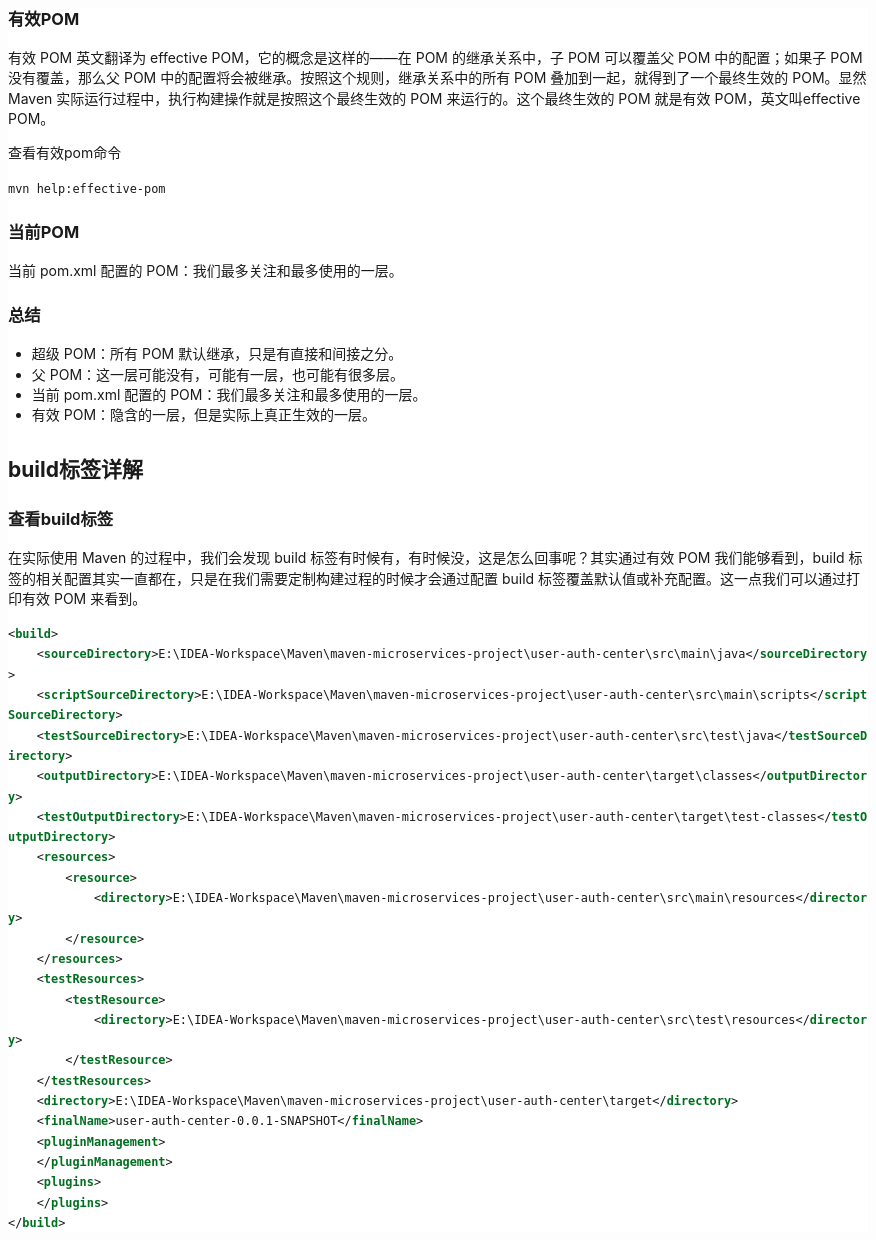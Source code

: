 ### 有效POM

有效 POM 英文翻译为 effective POM，它的概念是这样的——在 POM 的继承关系中，子 POM 可以覆盖父 POM 中的配置；如果子 POM 没有覆盖，那么父 POM 中的配置将会被继承。按照这个规则，继承关系中的所有 POM 叠加到一起，就得到了一个最终生效的 POM。显然 Maven 实际运行过程中，执行构建操作就是按照这个最终生效的 POM 来运行的。这个最终生效的 POM 就是有效 POM，英文叫effective POM。

查看有效pom命令

```
mvn help:effective-pom
```

### 当前POM

当前 pom.xml 配置的 POM：我们最多关注和最多使用的一层。

### 总结

- 超级 POM：所有 POM 默认继承，只是有直接和间接之分。
- 父 POM：这一层可能没有，可能有一层，也可能有很多层。
- 当前 pom.xml 配置的 POM：我们最多关注和最多使用的一层。
- 有效 POM：隐含的一层，但是实际上真正生效的一层。

## build标签详解

### 查看build标签

在实际使用 Maven 的过程中，我们会发现 build 标签有时候有，有时候没，这是怎么回事呢？其实通过有效 POM 我们能够看到，build 标签的相关配置其实一直都在，只是在我们需要定制构建过程的时候才会通过配置 build 标签覆盖默认值或补充配置。这一点我们可以通过打印有效 POM 来看到。

```xml
<build>
    <sourceDirectory>E:\IDEA-Workspace\Maven\maven-microservices-project\user-auth-center\src\main\java</sourceDirectory>
    <scriptSourceDirectory>E:\IDEA-Workspace\Maven\maven-microservices-project\user-auth-center\src\main\scripts</scriptSourceDirectory>
    <testSourceDirectory>E:\IDEA-Workspace\Maven\maven-microservices-project\user-auth-center\src\test\java</testSourceDirectory>
    <outputDirectory>E:\IDEA-Workspace\Maven\maven-microservices-project\user-auth-center\target\classes</outputDirectory>
    <testOutputDirectory>E:\IDEA-Workspace\Maven\maven-microservices-project\user-auth-center\target\test-classes</testOutputDirectory>
    <resources>
        <resource>
            <directory>E:\IDEA-Workspace\Maven\maven-microservices-project\user-auth-center\src\main\resources</directory>
        </resource>
    </resources>
    <testResources>
        <testResource>
            <directory>E:\IDEA-Workspace\Maven\maven-microservices-project\user-auth-center\src\test\resources</directory>
        </testResource>
    </testResources>
    <directory>E:\IDEA-Workspace\Maven\maven-microservices-project\user-auth-center\target</directory>
    <finalName>user-auth-center-0.0.1-SNAPSHOT</finalName>
    <pluginManagement>
    </pluginManagement>
    <plugins>  
    </plugins>
</build>
```
